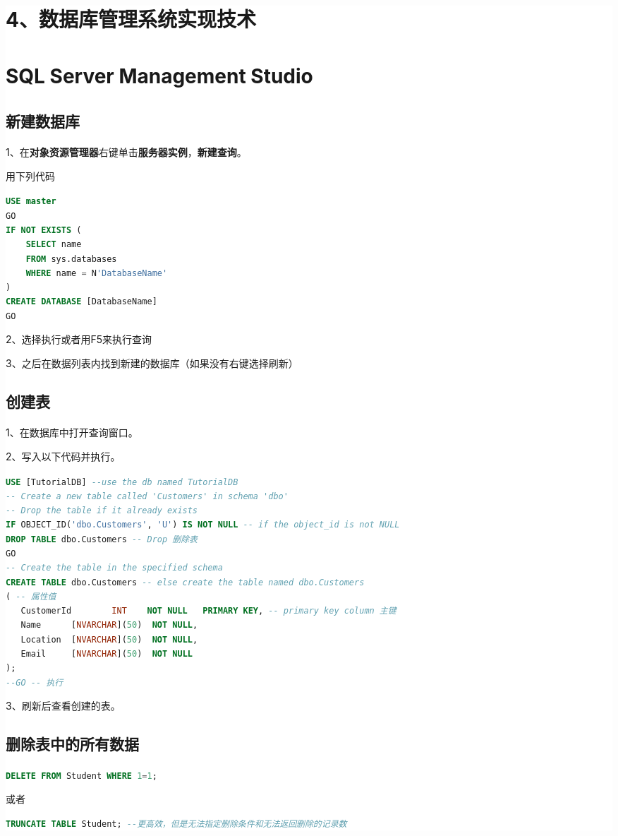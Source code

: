# 4、数据库管理系统实现技术





# SQL Server Management Studio

## 新建数据库

1、在**对象资源管理器**右键单击**服务器实例**，**新建查询**。

用下列代码

```sql
USE master 
GO 
IF NOT EXISTS (
	SELECT name 
	FROM sys.databases 
	WHERE name = N'DatabaseName'
)
CREATE DATABASE [DatabaseName]
GO 
```

2、选择执行或者用F5来执行查询

3、之后在数据列表内找到新建的数据库（如果没有右键选择刷新）

## 创建表

1、在数据库中打开查询窗口。

2、写入以下代码并执行。

```sql
USE [TutorialDB] --use the db named TutorialDB 
-- Create a new table called 'Customers' in schema 'dbo'
-- Drop the table if it already exists
IF OBJECT_ID('dbo.Customers', 'U') IS NOT NULL -- if the object_id is not NULL 
DROP TABLE dbo.Customers -- Drop 删除表
GO
-- Create the table in the specified schema 
CREATE TABLE dbo.Customers -- else create the table named dbo.Customers 
( -- 属性值
   CustomerId        INT    NOT NULL   PRIMARY KEY, -- primary key column 主键
   Name      [NVARCHAR](50)  NOT NULL,
   Location  [NVARCHAR](50)  NOT NULL,
   Email     [NVARCHAR](50)  NOT NULL
);
--GO -- 执行
```

3、刷新后查看创建的表。

## 删除表中的所有数据

```sql 
DELETE FROM Student WHERE 1=1;
```

或者

```sql 
TRUNCATE TABLE Student; --更高效，但是无法指定删除条件和无法返回删除的记录数 
```

